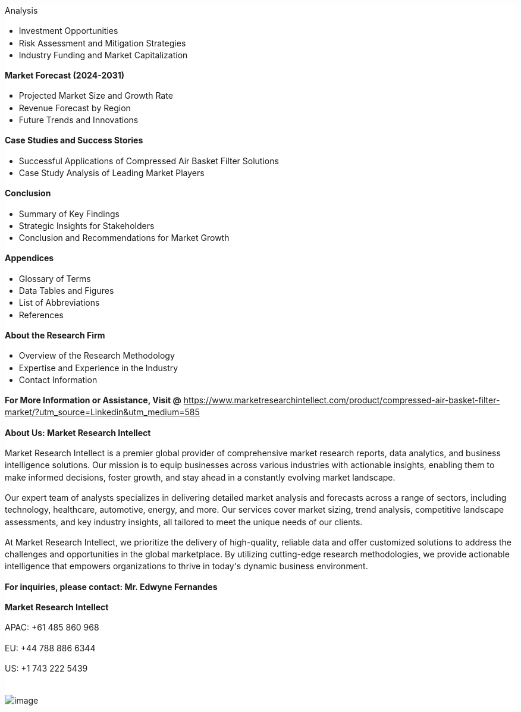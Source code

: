 Analysis</strong></p><ul><li>Investment Opportunities</li><li>Risk Assessment and Mitigation Strategies</li><li>Industry Funding and Market Capitalization</li></ul><p><strong>Market Forecast (2024-2031)</strong></p><ul><li>Projected Market Size and Growth Rate</li><li>Revenue Forecast by Region</li><li>Future Trends and Innovations</li></ul><p><strong>Case Studies and Success Stories</strong></p><ul><li>Successful Applications of Compressed Air Basket Filter Solutions</li><li>Case Study Analysis of Leading Market Players</li></ul><p><strong>Conclusion</strong></p><ul><li>Summary of Key Findings</li><li>Strategic Insights for Stakeholders</li><li>Conclusion and Recommendations for Market Growth</li></ul><p><strong>Appendices</strong></p><ul><li>Glossary of Terms</li><li>Data Tables and Figures</li><li>List of Abbreviations</li><li>References</li></ul><p><strong>About the Research Firm</strong></p><ul><li>Overview of the Research Methodology</li><li>Expertise and Experience in the Industry</li><li>Contact Information</li></ul></div><div class="article-main__content" data-test-id="publishing-text-block"><p><span class="font-[700]"><strong>For More Information or Assistance, Visit @</strong>&nbsp;<a href="https://www.marketresearchintellect.com/product/compressed-air-basket-filter-market/?utm_source=Linkedin&utm_medium=585">https://www.marketresearchintellect.com/product/compressed-air-basket-filter-market/?utm_source=Linkedin&utm_medium=585</a></span></p><p><strong>About Us: Market Research Intellect</strong></p><p>Market Research Intellect is a premier global provider of comprehensive market research reports, data analytics, and business intelligence solutions. Our mission is to equip businesses across various industries with actionable insights, enabling them to make informed decisions, foster growth, and stay ahead in a constantly evolving market landscape.</p><p>Our expert team of analysts specializes in delivering detailed market analysis and forecasts across a range of sectors, including technology, healthcare, automotive, energy, and more. Our services cover market sizing, trend analysis, competitive landscape assessments, and key industry insights, all tailored to meet the unique needs of our clients.</p><p>At Market Research Intellect, we prioritize the delivery of high-quality, reliable data and offer customized solutions to address the challenges and opportunities in the global marketplace. By utilizing cutting-edge research methodologies, we provide actionable intelligence that empowers organizations to thrive in today's dynamic business environment.</p><p><strong>For inquiries, please contact: Mr. Edwyne Fernandes</strong></p><p><strong>Market Research Intellect</strong></p><p>APAC: +61 485 860 968</p><p>EU: +44 788 886 6344</p><p>US: +1 743 222 5439</p></div><div class="article-main__content" data-test-id="publishing-text-block">&nbsp;</div>
![image](https://github.com/user-attachments/assets/c0eff3e3-5435-4cd6-9243-6e25fa11b038)
